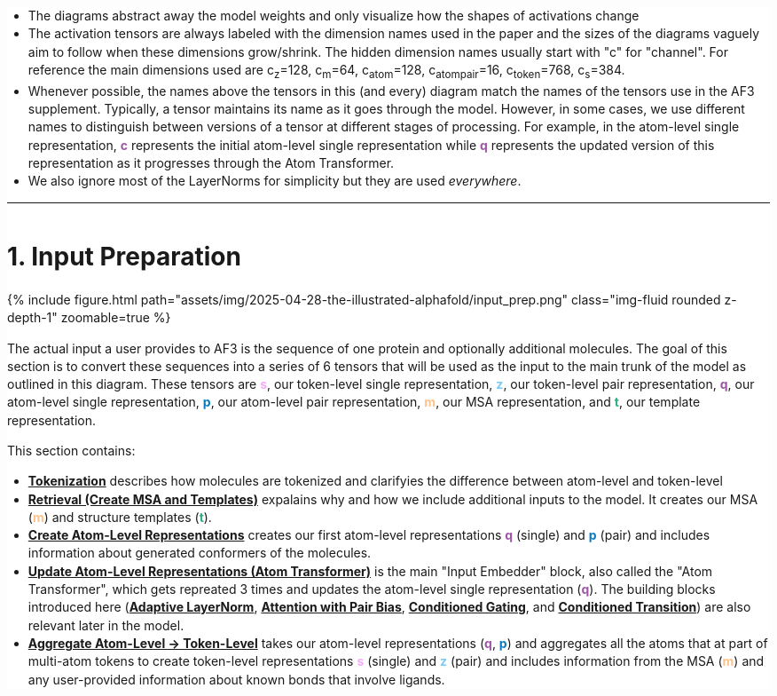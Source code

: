 * The diagrams abstract away the model weights and only visualize how the shapes of activations change
* The activation tensors are always labeled with the dimension names used in the paper and the sizes of the diagrams vaguely aim to follow when these dimensions grow/shrink.  <d-footnote>The hidden dimension names usually start with "c" for "channel". For reference the main dimensions used are c<sub>z</sub>=128, c<sub>m</sub>=64, c<sub>atom</sub>=128, c<sub>atompair</sub>=16, c<sub>token</sub>=768, c<sub>s</sub>=384.</d-footnote>
* Whenever possible, the names above the tensors in this (and every) diagram match the names of the tensors use in the AF3 supplement. Typically, a tensor maintains its name as it goes through the model. However, in some cases, we use different names to distinguish between versions of a tensor at different stages of processing. For example, in the atom-level single representation, **<span style="color: #A056A7;">c</span>** represents the initial atom-level single representation while **<span style="color: #A056A7;">q</span>** represents the updated version of this representation as it progresses through the Atom Transformer.
* We also ignore most of the LayerNorms for simplicity but they are used _everywhere_.

---
# 1. Input Preparation
<div class="l-body">
  {% include figure.html path="assets/img/2025-04-28-the-illustrated-alphafold/input_prep.png" class="img-fluid rounded z-depth-1" zoomable=true %}
</div>

The actual input a user provides to AF3 is the sequence of one protein and optionally additional molecules. The goal of this section is to convert these sequences into a series of 6 tensors that will be used as the input to the main trunk of the model as outlined in this diagram. These tensors are **<span style="color: #F5ACFB;">s</span>**, our token-level single representation, **<span style="color: #7CC9F4;">z</span>**, our token-level pair representation, **<span style="color: #A056A7;">q</span>**, our atom-level single representation, **<span style="color: #087CBE;">p</span>**, our atom-level pair representation, **<span style="color: #FDC38D;">m</span>**, our MSA representation, and **<span style="color: #2EAF88;">t</span>**, our template representation.

This section contains:
* [**Tokenization**](#tokenization) describes how molecules are tokenized and clarifyies the difference between atom-level and token-level
* [**Retrieval (Create MSA and Templates)**](#retrieval-create-msa-and-templates) expalains why and how we include additional inputs to the model. It creates our MSA (**<span style="color: #FDC38D;">m</span>**) and structure templates (**<span style="color: #2EAF88;">t</span>**).
* [**Create Atom-Level Representations**](#create-atom-level-representations) creates our first atom-level representations **<span style="color: #A056A7;">q</span>** (single) and **<span style="color: #087CBE;">p</span>** (pair) and includes information about generated conformers of the molecules.
* [**Update Atom-Level Representations (Atom Transformer)**](#update-atom-level-representations-atom-transformer) is the main "Input Embedder" block, also called the "Atom Transformer", which gets repreated 3 times and updates the atom-level single representation (**<span style="color: #A056A7;">q</span>**). The building blocks introduced here ([**Adaptive LayerNorm**](#1-adaptive-layernorm), [**Attention with Pair Bias**](#2-attention-with-pair-bias), [**Conditioned Gating**](#3-conditioned-gating), and [**Conditioned Transition**](#4-conditioned-transition)) are also relevant later in the model.
* [**Aggregate Atom-Level -> Token-Level**](#aggregate-atom-level--token-level) takes our atom-level representations (**<span style="color: #A056A7;">q</span>**, **<span style="color: #087CBE;">p</span>**) and aggregates all the atoms that at part of multi-atom tokens to create token-level representations **<span style="color: #F5ACFB;">s</span>** (single) and **<span style="color: #7CC9F4;">z</span>** (pair) and includes information from the MSA (**<span style="color: #FDC38D;">m</span>**) and any user-provided information about known bonds that involve ligands.
